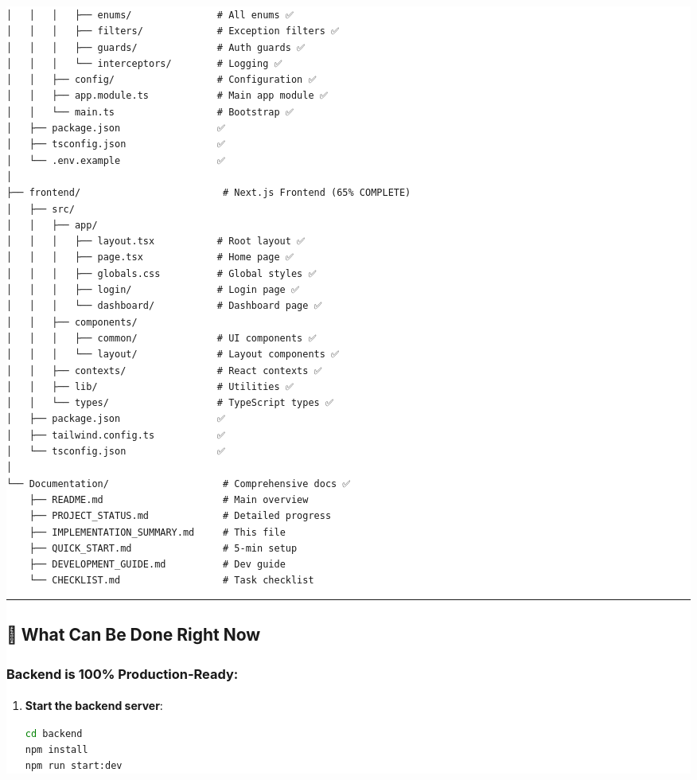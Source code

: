 ```
│   │   │   ├── enums/               # All enums ✅
│   │   │   ├── filters/             # Exception filters ✅
│   │   │   ├── guards/              # Auth guards ✅
│   │   │   └── interceptors/        # Logging ✅
│   │   ├── config/                  # Configuration ✅
│   │   ├── app.module.ts            # Main app module ✅
│   │   └── main.ts                  # Bootstrap ✅
│   ├── package.json                 ✅
│   ├── tsconfig.json                ✅
│   └── .env.example                 ✅
│
├── frontend/                         # Next.js Frontend (65% COMPLETE)
│   ├── src/
│   │   ├── app/
│   │   │   ├── layout.tsx           # Root layout ✅
│   │   │   ├── page.tsx             # Home page ✅
│   │   │   ├── globals.css          # Global styles ✅
│   │   │   ├── login/               # Login page ✅
│   │   │   └── dashboard/           # Dashboard page ✅
│   │   ├── components/
│   │   │   ├── common/              # UI components ✅
│   │   │   └── layout/              # Layout components ✅
│   │   ├── contexts/                # React contexts ✅
│   │   ├── lib/                     # Utilities ✅
│   │   └── types/                   # TypeScript types ✅
│   ├── package.json                 ✅
│   ├── tailwind.config.ts           ✅
│   └── tsconfig.json                ✅
│
└── Documentation/                    # Comprehensive docs ✅
    ├── README.md                     # Main overview
    ├── PROJECT_STATUS.md             # Detailed progress
    ├── IMPLEMENTATION_SUMMARY.md     # This file
    ├── QUICK_START.md                # 5-min setup
    ├── DEVELOPMENT_GUIDE.md          # Dev guide
    └── CHECKLIST.md                  # Task checklist
```

---

## 🚀 What Can Be Done Right Now

### Backend is 100% Production-Ready:

1. **Start the backend server**:
   ```bash
   cd backend
   npm install
   npm run start:dev
   ```
